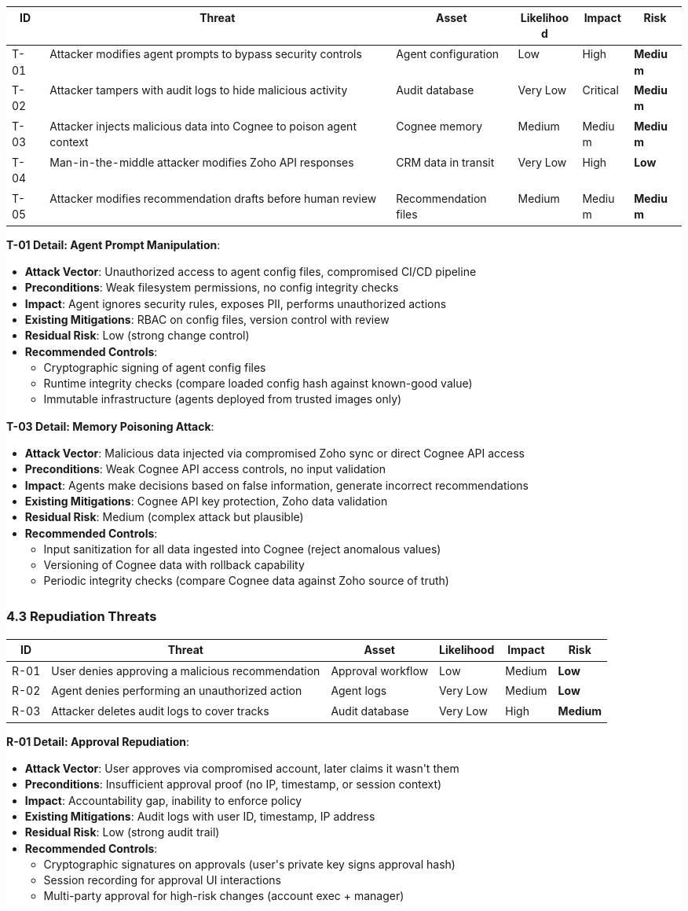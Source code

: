 | ID | Threat | Asset | Likelihood | Impact | Risk |
|----|--------|-------|------------|--------|------|
| T-01 | Attacker modifies agent prompts to bypass security controls | Agent configuration | Low | High | **Medium** |
| T-02 | Attacker tampers with audit logs to hide malicious activity | Audit database | Very Low | Critical | **Medium** |
| T-03 | Attacker injects malicious data into Cognee to poison agent context | Cognee memory | Medium | Medium | **Medium** |
| T-04 | Man-in-the-middle attacker modifies Zoho API responses | CRM data in transit | Very Low | High | **Low** |
| T-05 | Attacker modifies recommendation drafts before human review | Recommendation files | Medium | Medium | **Medium** |

**T-01 Detail: Agent Prompt Manipulation**:
- **Attack Vector**: Unauthorized access to agent config files, compromised CI/CD pipeline
- **Preconditions**: Weak filesystem permissions, no config integrity checks
- **Impact**: Agent ignores security rules, exposes PII, performs unauthorized actions
- **Existing Mitigations**: RBAC on config files, version control with review
- **Residual Risk**: Low (strong change control)
- **Recommended Controls**:
  - Cryptographic signing of agent config files
  - Runtime integrity checks (compare loaded config hash against known-good value)
  - Immutable infrastructure (agents deployed from trusted images only)

**T-03 Detail: Memory Poisoning Attack**:
- **Attack Vector**: Malicious data injected via compromised Zoho sync or direct Cognee API access
- **Preconditions**: Weak Cognee API access controls, no input validation
- **Impact**: Agents make decisions based on false information, generate incorrect recommendations
- **Existing Mitigations**: Cognee API key protection, Zoho data validation
- **Residual Risk**: Medium (complex attack but plausible)
- **Recommended Controls**:
  - Input sanitization for all data ingested into Cognee (reject anomalous values)
  - Versioning of Cognee data with rollback capability
  - Periodic integrity checks (compare Cognee data against Zoho source of truth)

### 4.3 Repudiation Threats

| ID | Threat | Asset | Likelihood | Impact | Risk |
|----|--------|-------|------------|--------|------|
| R-01 | User denies approving a malicious recommendation | Approval workflow | Low | Medium | **Low** |
| R-02 | Agent denies performing an unauthorized action | Agent logs | Very Low | Medium | **Low** |
| R-03 | Attacker deletes audit logs to cover tracks | Audit database | Very Low | High | **Medium** |

**R-01 Detail: Approval Repudiation**:
- **Attack Vector**: User approves via compromised account, later claims it wasn't them
- **Preconditions**: Insufficient approval proof (no IP, timestamp, or session context)
- **Impact**: Accountability gap, inability to enforce policy
- **Existing Mitigations**: Audit logs with user ID, timestamp, IP address
- **Residual Risk**: Low (strong audit trail)
- **Recommended Controls**:
  - Cryptographic signatures on approvals (user's private key signs approval hash)
  - Session recording for approval UI interactions
  - Multi-party approval for high-risk changes (account exec + manager)
